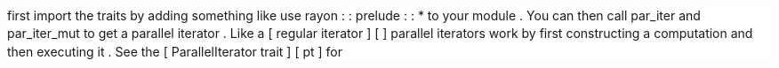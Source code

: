 first
import
the
traits
by
adding
something
like
use
rayon
:
:
prelude
:
:
*
to
your
module
.
You
can
then
call
par_iter
and
par_iter_mut
to
get
a
parallel
iterator
.
Like
a
[
regular
iterator
]
[
]
parallel
iterators
work
by
first
constructing
a
computation
and
then
executing
it
.
See
the
[
ParallelIterator
trait
]
[
pt
]
for